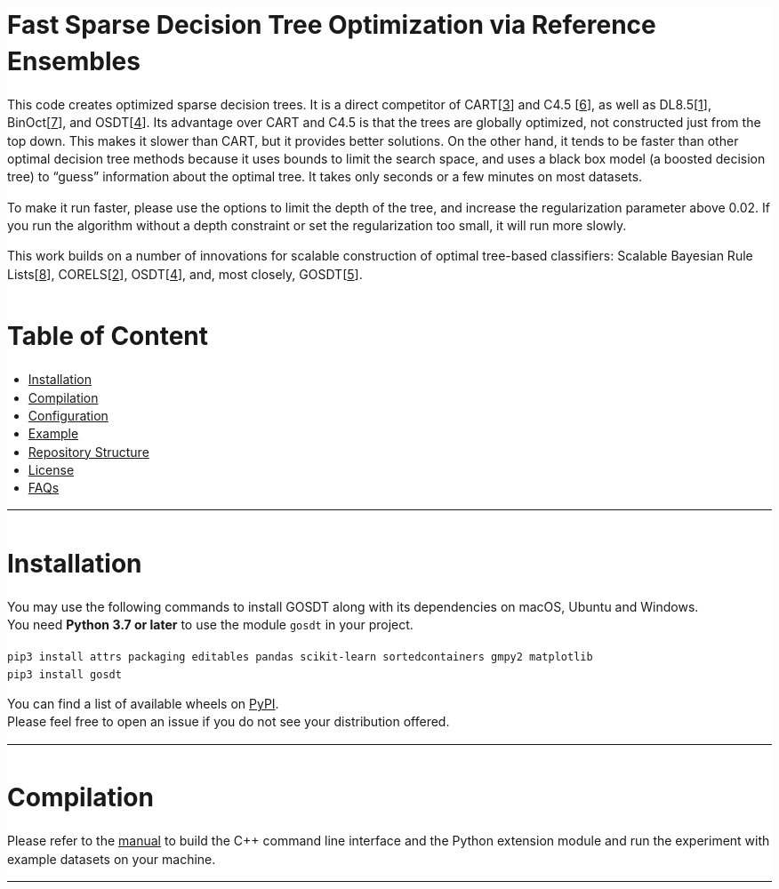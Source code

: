 # Fast Sparse Decision Tree Optimization via Reference Ensembles

This code creates optimized sparse decision trees. It is a direct competitor of CART[[3](#related-work)] and C4.5 [[6](#related-work)], as well as DL8.5[[1](#related-work)], BinOct[[7](#related-work)], and OSDT[[4](#related-work)]. Its advantage over CART and C4.5 is that the trees are globally optimized, not constructed just from the top down. This makes it slower than CART, but it provides better solutions. On the other hand, it tends to be faster than other optimal decision tree methods because it uses bounds to limit the search space, and uses a black box model (a boosted decision tree) to “guess” information about the optimal tree. It takes only seconds or a few minutes on most datasets.

To make it run faster, please use the options to limit the depth of the tree, and increase the regularization parameter above 0.02. If you run the algorithm without a depth constraint or set the regularization too small, it will run more slowly.

This work builds on a number of innovations for scalable construction of optimal tree-based classifiers: Scalable Bayesian Rule Lists[[8](#related-work)], CORELS[[2](#related-work)], OSDT[[4](#related-work)], and, most closely, GOSDT[[5](#related-work)]. 

# Table of Content
- [Installation](#installation)
- [Compilation](#compilation)
- [Configuration](#configuration)
- [Example](#example)
- [Repository Structure](#structure)
- [License](#license)
- [FAQs](#faqs)

---

# Installation

You may use the following commands to install GOSDT along with its dependencies on macOS, Ubuntu and Windows.  
You need **Python 3.7 or later** to use the module `gosdt` in your project.

```bash
pip3 install attrs packaging editables pandas scikit-learn sortedcontainers gmpy2 matplotlib
pip3 install gosdt
```

You can find a list of available wheels on [PyPI](https://pypi.org/project/gosdt/).  
Please feel free to open an issue if you do not see your distribution offered.

---

# Compilation

Please refer to the [manual](doc/build.md) to build the C++ command line interface and the Python extension module and run the experiment with example datasets on your machine.

---